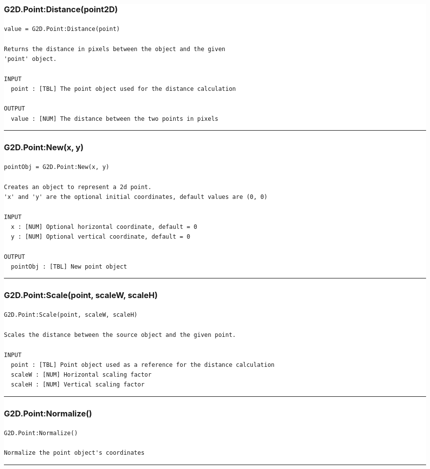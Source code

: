 
### G2D.Point:Distance(point2D)
```plain
value = G2D.Point:Distance(point)

Returns the distance in pixels between the object and the given
'point' object.

INPUT
  point : [TBL] The point object used for the distance calculation
  
OUTPUT
  value : [NUM] The distance between the two points in pixels

```

---

### G2D.Point:New(x, y)
```plain
pointObj = G2D.Point:New(x, y)

Creates an object to represent a 2d point.
'x' and 'y' are the optional initial coordinates, default values are (0, 0)

INPUT
  x : [NUM] Optional horizontal coordinate, default = 0
  y : [NUM] Optional vertical coordinate, default = 0

OUTPUT
  pointObj : [TBL] New point object

```

---

### G2D.Point:Scale(point, scaleW, scaleH)
```plain
G2D.Point:Scale(point, scaleW, scaleH)

Scales the distance between the source object and the given point.

INPUT
  point : [TBL] Point object used as a reference for the distance calculation
  scaleW : [NUM] Horizontal scaling factor
  scaleH : [NUM] Vertical scaling factor

```

---

### G2D.Point:Normalize()
```plain
G2D.Point:Normalize()

Normalize the point object's coordinates

```

---